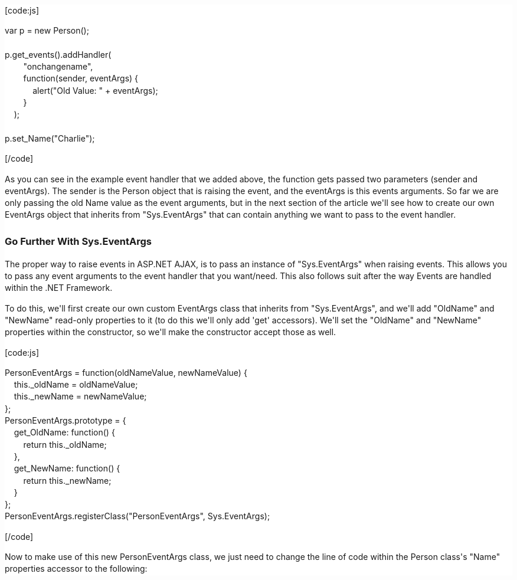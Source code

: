 [code:js]
</p>
<p>
var p = new Person();<br />
<br />
p.get_events().addHandler(<br />
&nbsp; &nbsp;&nbsp; &nbsp;&nbsp; &quot;onchangename&quot;,<br />
&nbsp; &nbsp;&nbsp; &nbsp;&nbsp; function(sender, eventArgs) {<br />
&nbsp;&nbsp;&nbsp;&nbsp;&nbsp;&nbsp;&nbsp;&nbsp;&nbsp;&nbsp;&nbsp; alert(&quot;Old Value: &quot; + eventArgs);<br />
&nbsp; &nbsp;&nbsp; &nbsp;&nbsp; }<br />
&nbsp;&nbsp;&nbsp; );<br />
<br />
p.set_Name(&quot;Charlie&quot;);
</p>
<p>
[/code]
</p>
<p>
As you can see in the example event handler that we added above, the
function gets passed two parameters (sender and eventArgs). The sender
is the Person object that is raising the event, and the eventArgs is this events arguments. So far we are only passing the old Name value as the event arguments, but in the next section of the article we&#39;ll see how to create our own EventArgs object that inherits from &quot;Sys.EventArgs&quot; that can contain anything we want to pass to the event handler. 
</p>
<h3>Go Further With Sys.EventArgs</h3>
<p>
The proper way to raise events in ASP.NET AJAX, is to pass an instance of &quot;Sys.EventArgs&quot; when raising events. This allows you to pass any event arguments to the event handler that you want/need. This also follows suit after the way Events are handled within the .NET Framework.
</p>
<p>
To do this, we&#39;ll first create our own custom EventArgs class that inherits from &quot;Sys.EventArgs&quot;, and we&#39;ll add &quot;OldName&quot; and &quot;NewName&quot; read-only properties to it (to do this we&#39;ll only add &#39;get&#39; accessors). We&#39;ll set the &quot;OldName&quot; and &quot;NewName&quot; properties within the constructor, so we&#39;ll make the constructor accept those as well.
</p>
<p>
[code:js]
</p>
<p>
PersonEventArgs = function(oldNameValue, newNameValue) {<br />
&nbsp;&nbsp;&nbsp; this._oldName = oldNameValue;<br />
&nbsp;&nbsp;&nbsp; this._newName = newNameValue;<br />
};<br />
PersonEventArgs.prototype = {<br />
&nbsp;&nbsp;&nbsp; get_OldName: function() {<br />
&nbsp;&nbsp;&nbsp;&nbsp;&nbsp;&nbsp;&nbsp; return this._oldName;<br />
&nbsp;&nbsp;&nbsp; },<br />
&nbsp;&nbsp;&nbsp; get_NewName: function() {<br />
&nbsp;&nbsp;&nbsp;&nbsp;&nbsp;&nbsp;&nbsp; return this._newName;<br />
&nbsp;&nbsp;&nbsp; }<br />
};<br />
PersonEventArgs.registerClass(&quot;PersonEventArgs&quot;, Sys.EventArgs);
</p>
<p>
[/code] 
</p>
<p>
Now to make use of this new PersonEventArgs class, we just need to change the line of code within the Person class&#39;s &quot;Name&quot; properties accessor to the following:
</p>